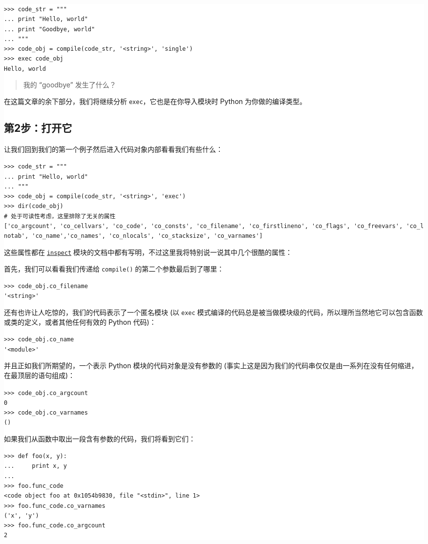 	>>> code_str = """
	... print "Hello, world"
	... print "Goodbye, world"
	... """
	>>> code_obj = compile(code_str, '<string>', 'single')
	>>> exec code_obj
	Hello, world

> 我的 “goodbye” 发生了什么？

在这篇文章的余下部分，我们将继续分析 `exec`，它也是在你导入模块时 Python 为你做的编译类型。

## 第2步：打开它

让我们回到我们的第一个例子然后进入代码对象内部看看我们有些什么：

	>>> code_str = """
	... print "Hello, world"
	... """
	>>> code_obj = compile(code_str, '<string>', 'exec')
	>>> dir(code_obj)
	# 处于可读性考虑，这里排除了无关的属性
	['co_argcount', 'co_cellvars', 'co_code', 'co_consts', 'co_filename', 'co_firstlineno', 'co_flags', 'co_freevars', 'co_lnotab', 'co_name','co_names', 'co_nlocals', 'co_stacksize', 'co_varnames']

这些属性都在 [`inspect`](http://docs.python.org/library/inspect.html) 模块的文档中都有写明，不过这里我将特别说一说其中几个很酷的属性：

首先，我们可以看看我们传递给 `compile()` 的第二个参数最后到了哪里：

	>>> code_obj.co_filename
	'<string>'

还有也许让人吃惊的，我们的代码表示了一个匿名模块 (以 `exec` 模式编译的代码总是被当做模块级的代码，所以理所当然地它可以包含函数或类的定义，或者其他任何有效的 Python 代码)：

	>>> code_obj.co_name
	'<module>'

并且正如我们所期望的，一个表示 Python 模块的代码对象是没有参数的 (事实上这是因为我们的代码串仅仅是由一系列在没有任何缩进，在最顶层的语句组成)：

	>>> code_obj.co_argcount
	0
	>>> code_obj.co_varnames
	()

如果我们从函数中取出一段含有参数的代码，我们将看到它们：

	>>> def foo(x, y):
	...     print x, y
	... 
	>>> foo.func_code
	<code object foo at 0x1054b9830, file "<stdin>", line 1>
	>>> foo.func_code.co_varnames
	('x', 'y')
	>>> foo.func_code.co_argcount
	2
